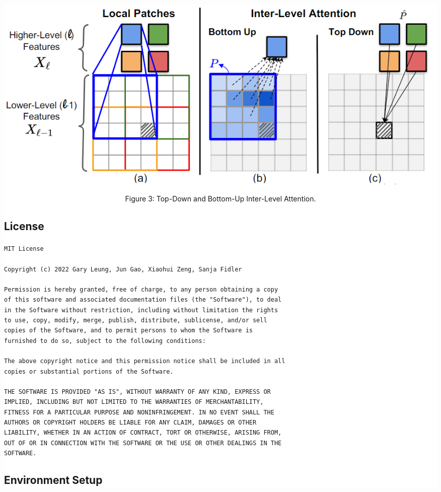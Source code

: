 <div align="center">
  <img src="/docs/resources/patch_diagram.png" width="100%"/>
</div>
<p align="center">
  Figure 3: Top-Down and Bottom-Up Inter-Level Attention.
</p>

## License
```
MIT License

Copyright (c) 2022 Gary Leung, Jun Gao, Xiaohui Zeng, Sanja Fidler

Permission is hereby granted, free of charge, to any person obtaining a copy
of this software and associated documentation files (the "Software"), to deal
in the Software without restriction, including without limitation the rights
to use, copy, modify, merge, publish, distribute, sublicense, and/or sell
copies of the Software, and to permit persons to whom the Software is
furnished to do so, subject to the following conditions:

The above copyright notice and this permission notice shall be included in all
copies or substantial portions of the Software.

THE SOFTWARE IS PROVIDED "AS IS", WITHOUT WARRANTY OF ANY KIND, EXPRESS OR
IMPLIED, INCLUDING BUT NOT LIMITED TO THE WARRANTIES OF MERCHANTABILITY,
FITNESS FOR A PARTICULAR PURPOSE AND NONINFRINGEMENT. IN NO EVENT SHALL THE
AUTHORS OR COPYRIGHT HOLDERS BE LIABLE FOR ANY CLAIM, DAMAGES OR OTHER
LIABILITY, WHETHER IN AN ACTION OF CONTRACT, TORT OR OTHERWISE, ARISING FROM,
OUT OF OR IN CONNECTION WITH THE SOFTWARE OR THE USE OR OTHER DEALINGS IN THE
SOFTWARE.                                                                         
```

## Environment Setup
